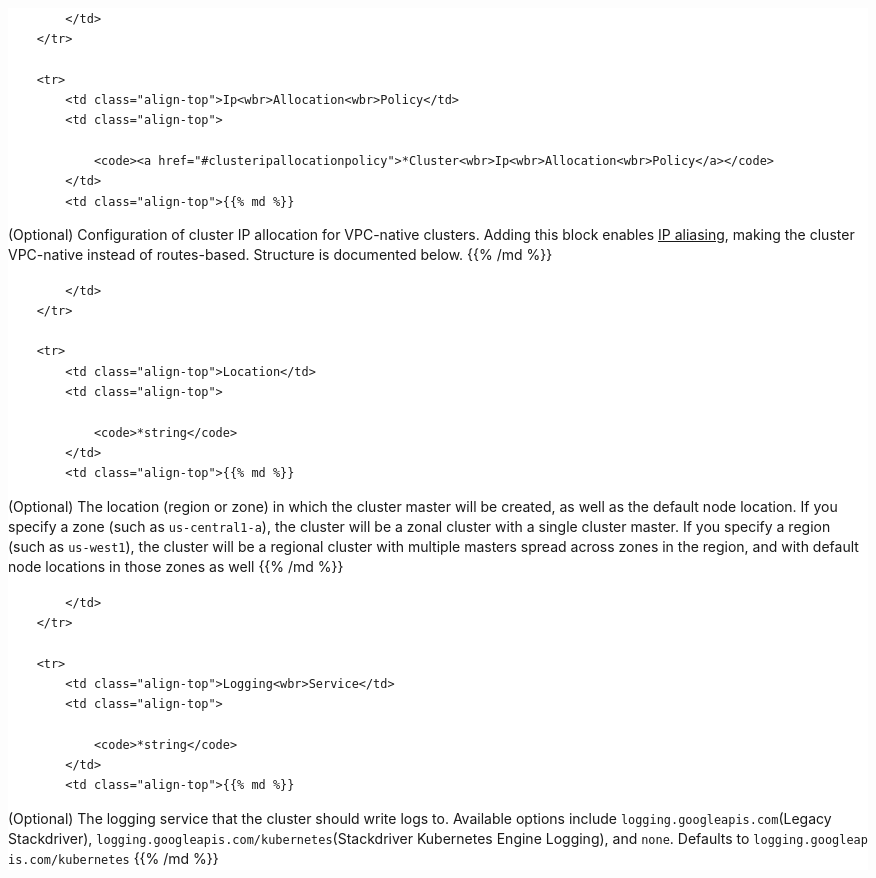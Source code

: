             
            </td>
        </tr>
    
        <tr>
            <td class="align-top">Ip<wbr>Allocation<wbr>Policy</td>
            <td class="align-top">
                
                <code><a href="#clusteripallocationpolicy">*Cluster<wbr>Ip<wbr>Allocation<wbr>Policy</a></code>
            </td>
            <td class="align-top">{{% md %}} 
 (Optional)
Configuration of cluster IP allocation for
VPC-native clusters. Adding this block enables [IP aliasing](https://cloud.google.com/kubernetes-engine/docs/how-to/ip-aliases),
making the cluster VPC-native instead of routes-based. Structure is documented
below.
 {{% /md %}}

            
            </td>
        </tr>
    
        <tr>
            <td class="align-top">Location</td>
            <td class="align-top">
                
                <code>*string</code>
            </td>
            <td class="align-top">{{% md %}} 
 (Optional)
The location (region or zone) in which the cluster
master will be created, as well as the default node location. If you specify a
zone (such as `us-central1-a`), the cluster will be a zonal cluster with a
single cluster master. If you specify a region (such as `us-west1`), the
cluster will be a regional cluster with multiple masters spread across zones in
the region, and with default node locations in those zones as well
 {{% /md %}}

            
            </td>
        </tr>
    
        <tr>
            <td class="align-top">Logging<wbr>Service</td>
            <td class="align-top">
                
                <code>*string</code>
            </td>
            <td class="align-top">{{% md %}} 
 (Optional)
The logging service that the cluster should
write logs to. Available options include `logging.googleapis.com`(Legacy Stackdriver),
`logging.googleapis.com/kubernetes`(Stackdriver Kubernetes Engine Logging), and `none`. Defaults to `logging.googleapis.com/kubernetes`
 {{% /md %}}
